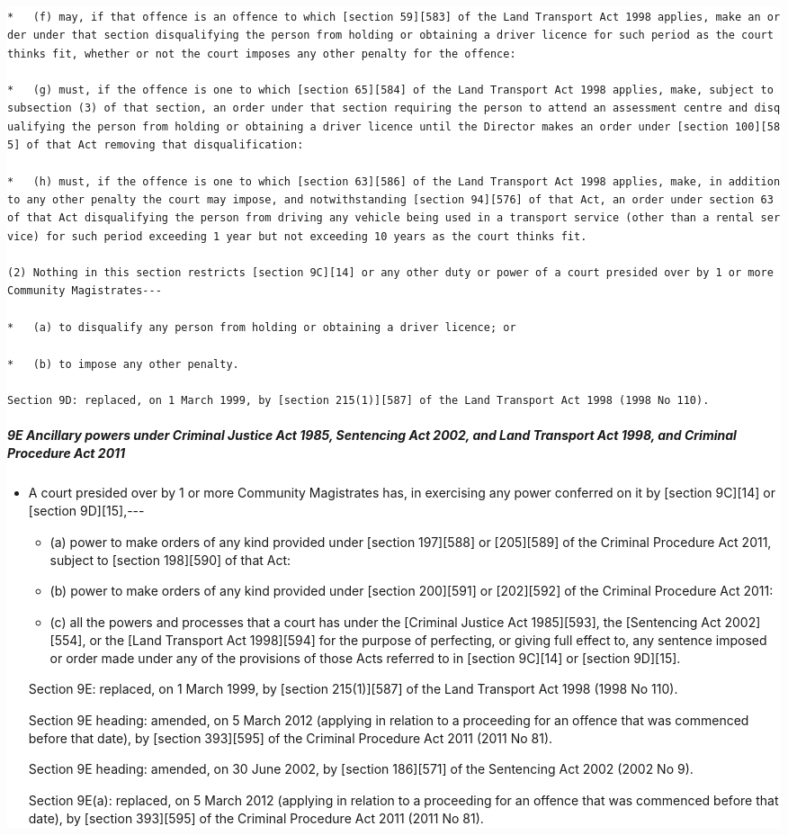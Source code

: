     *   (f) may, if that offence is an offence to which [section 59][583] of the Land Transport Act 1998 applies, make an order under that section disqualifying the person from holding or obtaining a driver licence for such period as the court thinks fit, whether or not the court imposes any other penalty for the offence:
    
    *   (g) must, if the offence is one to which [section 65][584] of the Land Transport Act 1998 applies, make, subject to subsection (3) of that section, an order under that section requiring the person to attend an assessment centre and disqualifying the person from holding or obtaining a driver licence until the Director makes an order under [section 100][585] of that Act removing that disqualification:
    
    *   (h) must, if the offence is one to which [section 63][586] of the Land Transport Act 1998 applies, make, in addition to any other penalty the court may impose, and notwithstanding [section 94][576] of that Act, an order under section 63 of that Act disqualifying the person from driving any vehicle being used in a transport service (other than a rental service) for such period exceeding 1 year but not exceeding 10 years as the court thinks fit.
    
    (2) Nothing in this section restricts [section 9C][14] or any other duty or power of a court presided over by 1 or more Community Magistrates---
        
    *   (a) to disqualify any person from holding or obtaining a driver licence; or
    
    *   (b) to impose any other penalty.
    
    Section 9D: replaced, on 1 March 1999, by [section 215(1)][587] of the Land Transport Act 1998 (1998 No 110).

##### 9E Ancillary powers under Criminal Justice Act 1985, Sentencing Act 2002, and Land Transport Act 1998, and Criminal Procedure Act 2011
    
*   A court presided over by 1 or more Community Magistrates has, in exercising any power conferred on it by [section 9C][14] or [section 9D][15],---
        
    *   (a) power to make orders of any kind provided under [section 197][588] or [205][589] of the Criminal Procedure Act 2011, subject to [section 198][590] of that Act:
    
    *   (b) power to make orders of any kind provided under [section 200][591] or [202][592] of the Criminal Procedure Act 2011:
    
    *   (c) all the powers and processes that a court has under the [Criminal Justice Act 1985][593], the [Sentencing Act 2002][554], or the [Land Transport Act 1998][594] for the purpose of perfecting, or giving full effect to, any sentence imposed or order made under any of the provisions of those Acts referred to in [section 9C][14] or [section 9D][15].
    
    Section 9E: replaced, on 1 March 1999, by [section 215(1)][587] of the Land Transport Act 1998 (1998 No 110).
    
    Section 9E heading: amended, on 5 March 2012 (applying in relation to a proceeding for an offence that was commenced before that date), by [section 393][595] of the Criminal Procedure Act 2011 (2011 No 81).
    
    Section 9E heading: amended, on 30 June 2002, by [section 186][571] of the Sentencing Act 2002 (2002 No 9).
    
    Section 9E(a): replaced, on 5 March 2012 (applying in relation to a proceeding for an offence that was commenced before that date), by [section 393][595] of the Criminal Procedure Act 2011 (2011 No 81).
    